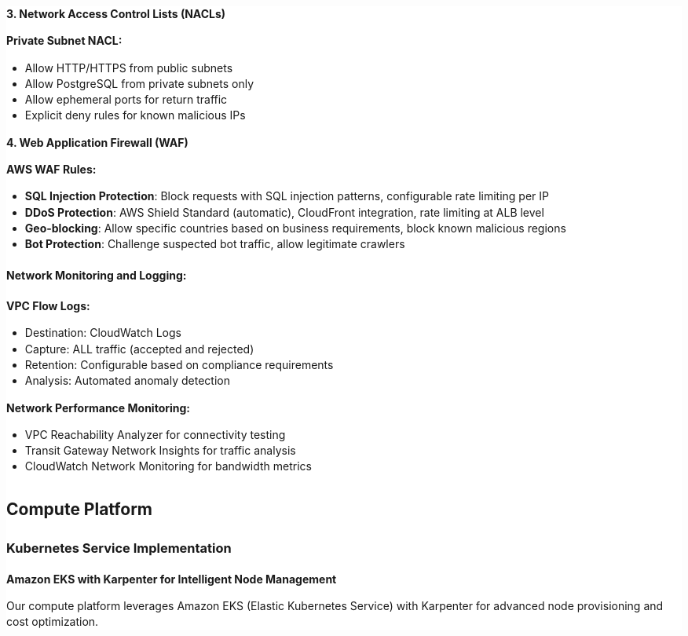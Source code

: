 **3. Network Access Control Lists (NACLs)**

**Private Subnet NACL:**
- Allow HTTP/HTTPS from public subnets
- Allow PostgreSQL from private subnets only
- Allow ephemeral ports for return traffic
- Explicit deny rules for known malicious IPs

**4. Web Application Firewall (WAF)**

**AWS WAF Rules:**
- **SQL Injection Protection**: Block requests with SQL injection patterns, configurable rate limiting per IP
- **DDoS Protection**: AWS Shield Standard (automatic), CloudFront integration, rate limiting at ALB level
- **Geo-blocking**: Allow specific countries based on business requirements, block known malicious regions
- **Bot Protection**: Challenge suspected bot traffic, allow legitimate crawlers

#### Network Monitoring and Logging:

**VPC Flow Logs:**
- Destination: CloudWatch Logs
- Capture: ALL traffic (accepted and rejected)
- Retention: Configurable based on compliance requirements
- Analysis: Automated anomaly detection

**Network Performance Monitoring:**
- VPC Reachability Analyzer for connectivity testing
- Transit Gateway Network Insights for traffic analysis
- CloudWatch Network Monitoring for bandwidth metrics

## Compute Platform

### Kubernetes Service Implementation

**Amazon EKS with Karpenter for Intelligent Node Management**

Our compute platform leverages Amazon EKS (Elastic Kubernetes Service) with Karpenter for advanced node provisioning and cost optimization.
